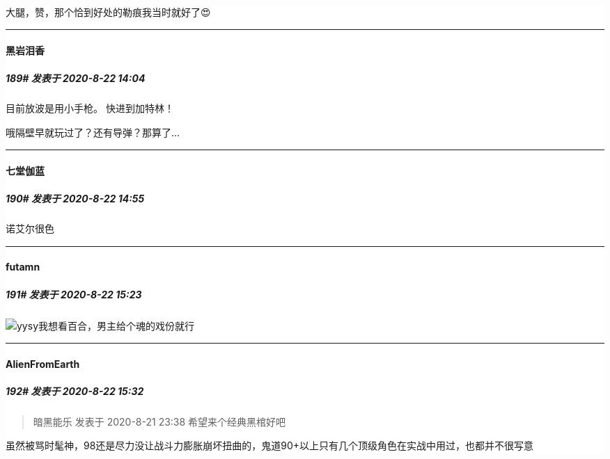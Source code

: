 

大腿，赞，那个恰到好处的勒痕我当时就好了😍







*****

####  黑岩泪香  
##### 189#       发表于 2020-8-22 14:04




目前放波是用小手枪。
快进到加特林！

哦隔壁早就玩过了？还有导弹？那算了…







*****

####  七堂伽蓝  
##### 190#       发表于 2020-8-22 14:55




诺艾尔很色







*****

####  futamn  
##### 191#       发表于 2020-8-22 15:23



<img src="https://static.saraba1st.com/image/smiley/face2017/037.png" referrerpolicy="no-referrer">yysy我想看百合，男主给个魂的戏份就行







*****

####  AlienFromEarth  
##### 192#       发表于 2020-8-22 15:32



<blockquote>暗黑能乐 发表于 2020-8-21 23:38
希望来个经典黑棺好吧</blockquote>
虽然被骂时髦神，98还是尽力没让战斗力膨胀崩坏扭曲的，鬼道90+以上只有几个顶级角色在实战中用过，也都并不很写意
